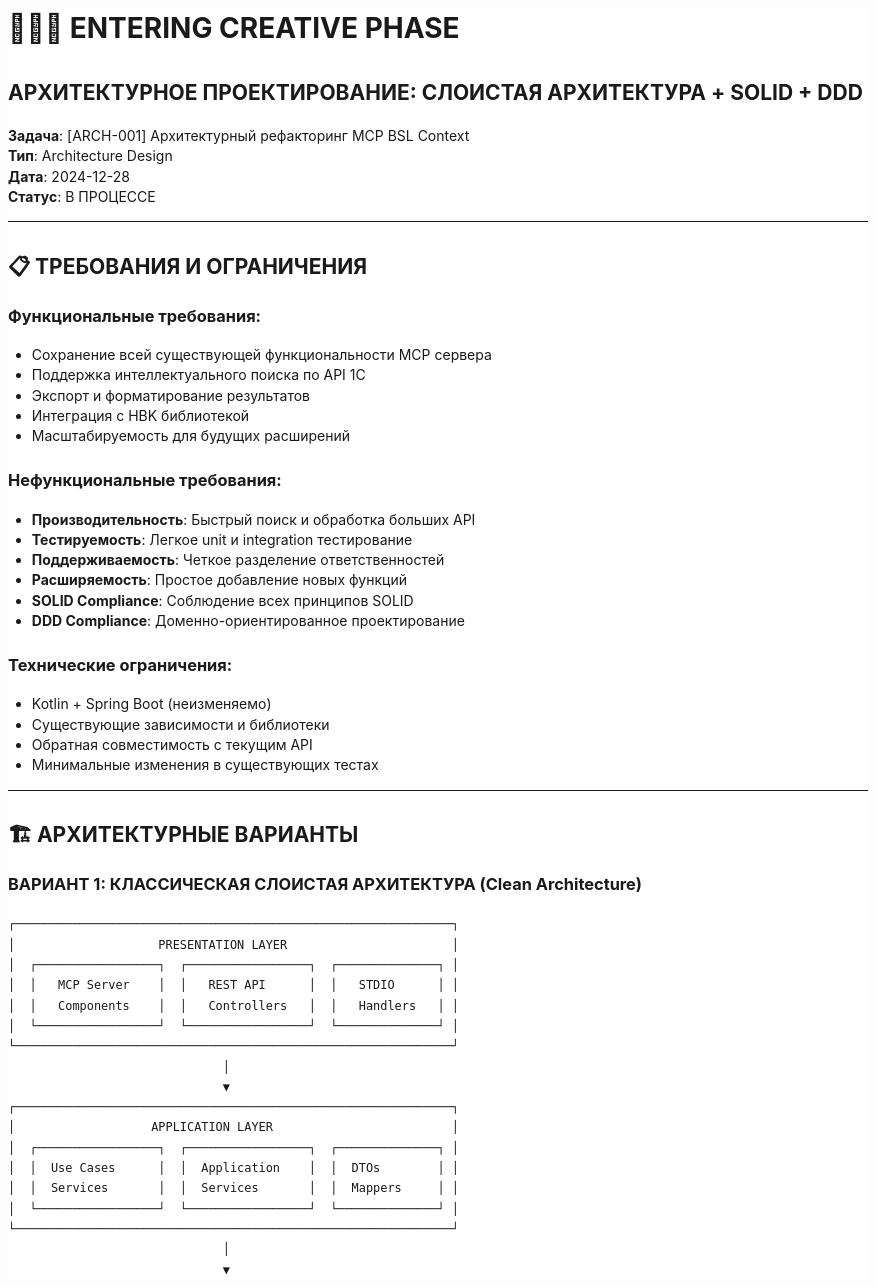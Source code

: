 # 🎨🎨🎨 ENTERING CREATIVE PHASE

## АРХИТЕКТУРНОЕ ПРОЕКТИРОВАНИЕ: СЛОИСТАЯ АРХИТЕКТУРА + SOLID + DDD

**Задача**: [ARCH-001] Архитектурный рефакторинг MCP BSL Context  
**Тип**: Architecture Design  
**Дата**: 2024-12-28  
**Статус**: В ПРОЦЕССЕ

---

## 📋 ТРЕБОВАНИЯ И ОГРАНИЧЕНИЯ

### Функциональные требования:
- Сохранение всей существующей функциональности MCP сервера
- Поддержка интеллектуального поиска по API 1С
- Экспорт и форматирование результатов
- Интеграция с HBK библиотекой
- Масштабируемость для будущих расширений

### Нефункциональные требования:
- **Производительность**: Быстрый поиск и обработка больших API
- **Тестируемость**: Легкое unit и integration тестирование
- **Поддерживаемость**: Четкое разделение ответственностей
- **Расширяемость**: Простое добавление новых функций
- **SOLID Compliance**: Соблюдение всех принципов SOLID
- **DDD Compliance**: Доменно-ориентированное проектирование

### Технические ограничения:
- Kotlin + Spring Boot (неизменяемо)
- Существующие зависимости и библиотеки
- Обратная совместимость с текущим API
- Минимальные изменения в существующих тестах

---

## 🏗️ АРХИТЕКТУРНЫЕ ВАРИАНТЫ

### ВАРИАНТ 1: КЛАССИЧЕСКАЯ СЛОИСТАЯ АРХИТЕКТУРА (Clean Architecture)

```
┌─────────────────────────────────────────────────────────────┐
│                    PRESENTATION LAYER                       │
│  ┌─────────────────┐  ┌─────────────────┐  ┌──────────────┐ │
│  │   MCP Server    │  │   REST API      │  │   STDIO      │ │
│  │   Components    │  │   Controllers   │  │   Handlers   │ │
│  └─────────────────┘  └─────────────────┘  └──────────────┘ │
└─────────────────────────────────────────────────────────────┘
                              │
                              ▼
┌─────────────────────────────────────────────────────────────┐
│                   APPLICATION LAYER                         │
│  ┌─────────────────┐  ┌─────────────────┐  ┌──────────────┐ │
│  │  Use Cases      │  │  Application    │  │  DTOs        │ │
│  │  Services       │  │  Services       │  │  Mappers     │ │
│  └─────────────────┘  └─────────────────┘  └──────────────┘ │
└─────────────────────────────────────────────────────────────┘
                              │
                              ▼
```